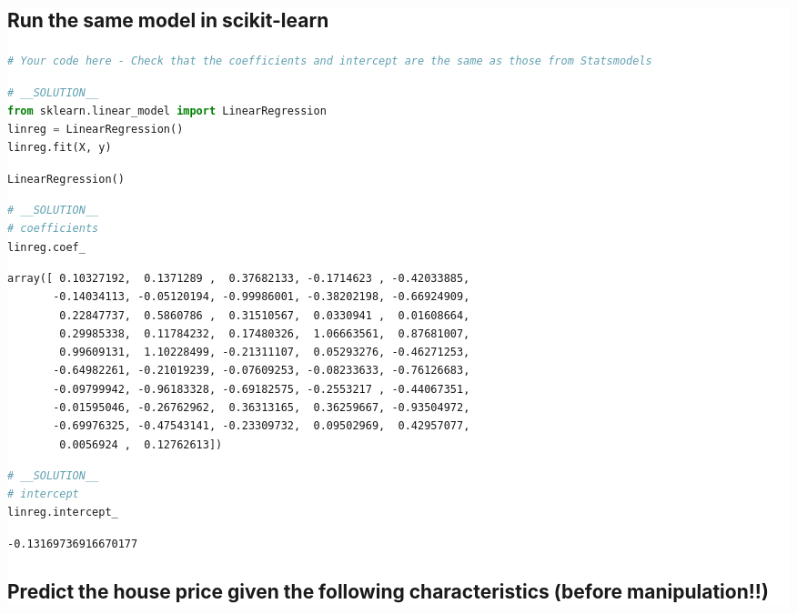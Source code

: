 

## Run the same model in scikit-learn


```python
# Your code here - Check that the coefficients and intercept are the same as those from Statsmodels
```


```python
# __SOLUTION__ 
from sklearn.linear_model import LinearRegression
linreg = LinearRegression()
linreg.fit(X, y)
```




    LinearRegression()




```python
# __SOLUTION__ 
# coefficients
linreg.coef_
```




    array([ 0.10327192,  0.1371289 ,  0.37682133, -0.1714623 , -0.42033885,
           -0.14034113, -0.05120194, -0.99986001, -0.38202198, -0.66924909,
            0.22847737,  0.5860786 ,  0.31510567,  0.0330941 ,  0.01608664,
            0.29985338,  0.11784232,  0.17480326,  1.06663561,  0.87681007,
            0.99609131,  1.10228499, -0.21311107,  0.05293276, -0.46271253,
           -0.64982261, -0.21019239, -0.07609253, -0.08233633, -0.76126683,
           -0.09799942, -0.96183328, -0.69182575, -0.2553217 , -0.44067351,
           -0.01595046, -0.26762962,  0.36313165,  0.36259667, -0.93504972,
           -0.69976325, -0.47543141, -0.23309732,  0.09502969,  0.42957077,
            0.0056924 ,  0.12762613])




```python
# __SOLUTION__ 
# intercept
linreg.intercept_
```




    -0.13169736916670177



## Predict the house price given the following characteristics (before manipulation!!)
